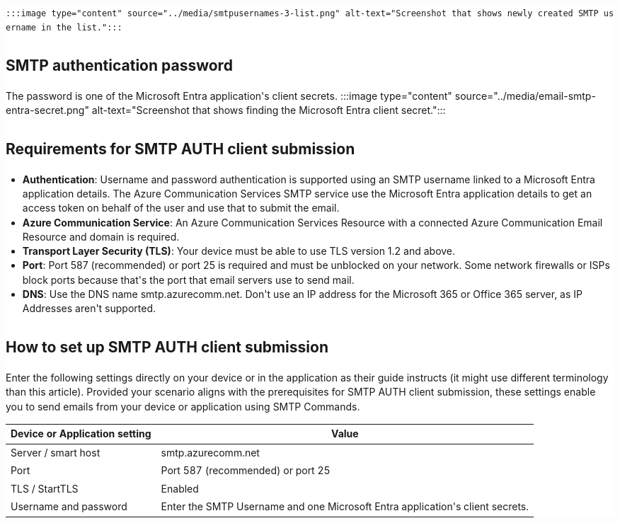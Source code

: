     :::image type="content" source="../media/smtpusernames-3-list.png" alt-text="Screenshot that shows newly created SMTP username in the list.":::

## SMTP authentication password
The password is one of the Microsoft Entra application's client secrets.
    :::image type="content" source="../media/email-smtp-entra-secret.png" alt-text="Screenshot that shows finding the Microsoft Entra client secret.":::

## Requirements for SMTP AUTH client submission

- **Authentication**: Username and password authentication is supported using an SMTP username linked to a Microsoft Entra application details. The Azure Communication Services SMTP service use the Microsoft Entra application details to get an access token on behalf of the user and use that to submit the email.
- **Azure Communication Service**: An Azure Communication Services Resource with a connected Azure Communication Email Resource and domain is required.
- **Transport Layer Security (TLS)**: Your device must be able to use TLS version 1.2 and above.
- **Port**: Port 587 (recommended) or port 25 is required and must be unblocked on your network. Some network firewalls or ISPs block ports because that's the port that email servers use to send mail.
- **DNS**: Use the DNS name smtp.azurecomm.net. Don't use an IP address for the Microsoft 365 or Office 365 server, as IP Addresses aren't supported.

## How to set up SMTP AUTH client submission

Enter the following settings directly on your device or in the application as their guide instructs (it might use different terminology than this article). Provided your scenario aligns with the prerequisites for SMTP AUTH client submission, these settings enable you to send emails from your device or application using SMTP Commands.

| Device or Application setting | Value |
|--|--|
|Server / smart host | smtp.azurecomm.net |
|Port |Port 587 (recommended) or port 25|
|TLS / StartTLS | Enabled|
|Username and password | Enter the SMTP Username and one Microsoft Entra application's client secrets. |
